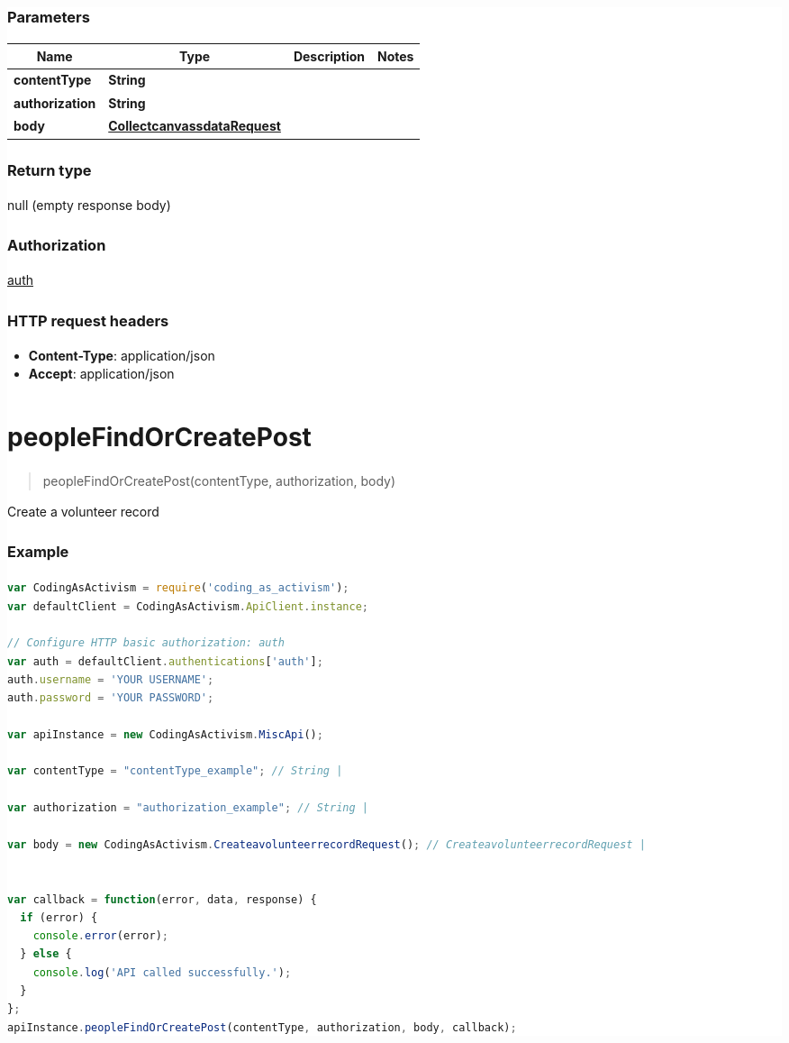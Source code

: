### Parameters

Name | Type | Description  | Notes
------------- | ------------- | ------------- | -------------
 **contentType** | **String**|  | 
 **authorization** | **String**|  | 
 **body** | [**CollectcanvassdataRequest**](CollectcanvassdataRequest.md)|  | 

### Return type

null (empty response body)

### Authorization

[auth](../README.md#auth)

### HTTP request headers

 - **Content-Type**: application/json
 - **Accept**: application/json

<a name="peopleFindOrCreatePost"></a>
# **peopleFindOrCreatePost**
> peopleFindOrCreatePost(contentType, authorization, body)

Create a volunteer record



### Example
```javascript
var CodingAsActivism = require('coding_as_activism');
var defaultClient = CodingAsActivism.ApiClient.instance;

// Configure HTTP basic authorization: auth
var auth = defaultClient.authentications['auth'];
auth.username = 'YOUR USERNAME';
auth.password = 'YOUR PASSWORD';

var apiInstance = new CodingAsActivism.MiscApi();

var contentType = "contentType_example"; // String | 

var authorization = "authorization_example"; // String | 

var body = new CodingAsActivism.CreateavolunteerrecordRequest(); // CreateavolunteerrecordRequest | 


var callback = function(error, data, response) {
  if (error) {
    console.error(error);
  } else {
    console.log('API called successfully.');
  }
};
apiInstance.peopleFindOrCreatePost(contentType, authorization, body, callback);
```

